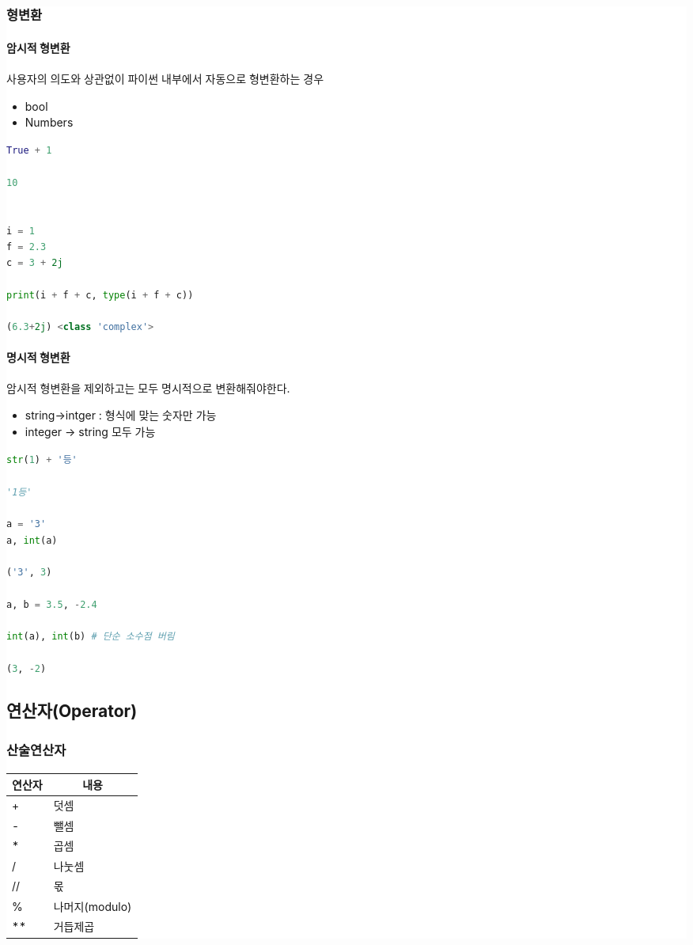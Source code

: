 ### 형변환

#### 암시적 형변환

사용자의 의도와 상관없이 파이썬 내부에서 자동으로 형변환하는 경우
- bool
- Numbers
```py
True + 1

10


i = 1
f = 2.3
c = 3 + 2j

print(i + f + c, type(i + f + c))

(6.3+2j) <class 'complex'>
```

#### 명시적 형변환
암시적 형변환을 제외하고는 모두 명시적으로 변환해줘야한다.
- string->intger : 형식에 맞는 숫자만 가능
- integer -> string 모두 가능
  
```py
str(1) + '등'

'1등'

a = '3'
a, int(a)

('3', 3)

a, b = 3.5, -2.4

int(a), int(b) # 단순 소수점 버림

(3, -2)
```

## 연산자(Operator)

### 산술연산자
|연산자|내용|
|----|---|
|+|덧셈|
|-|뺄셈|
|\*|곱셈|
|/|나눗셈|
|//|몫|
|%|나머지(modulo)|
|\*\*|거듭제곱|
